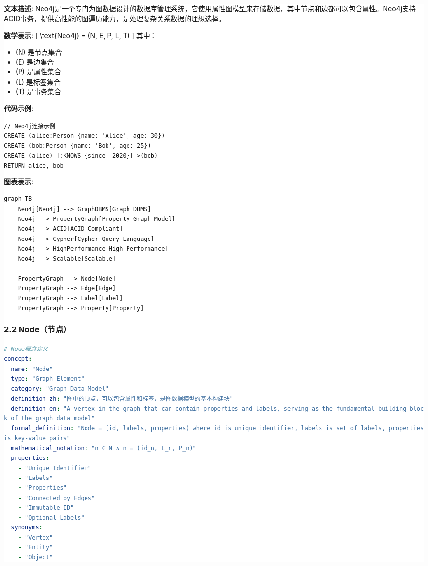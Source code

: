 **文本描述**:
Neo4j是一个专门为图数据设计的数据库管理系统，它使用属性图模型来存储数据，其中节点和边都可以包含属性。Neo4j支持ACID事务，提供高性能的图遍历能力，是处理复杂关系数据的理想选择。

**数学表示**:
\[
\text{Neo4j} = (N, E, P, L, T)
\]
其中：

- \(N\) 是节点集合
- \(E\) 是边集合  
- \(P\) 是属性集合
- \(L\) 是标签集合
- \(T\) 是事务集合

**代码示例**:

```cypher
// Neo4j连接示例
CREATE (alice:Person {name: 'Alice', age: 30})
CREATE (bob:Person {name: 'Bob', age: 25})
CREATE (alice)-[:KNOWS {since: 2020}]->(bob)
RETURN alice, bob
```

**图表表示**:

```mermaid
graph TB
    Neo4j[Neo4j] --> GraphDBMS[Graph DBMS]
    Neo4j --> PropertyGraph[Property Graph Model]
    Neo4j --> ACID[ACID Compliant]
    Neo4j --> Cypher[Cypher Query Language]
    Neo4j --> HighPerformance[High Performance]
    Neo4j --> Scalable[Scalable]
    
    PropertyGraph --> Node[Node]
    PropertyGraph --> Edge[Edge]
    PropertyGraph --> Label[Label]
    PropertyGraph --> Property[Property]
```

### 2.2 Node（节点）

```yaml
# Node概念定义
concept:
  name: "Node"
  type: "Graph Element"
  category: "Graph Data Model"
  definition_zh: "图中的顶点，可以包含属性和标签，是图数据模型的基本构建块"
  definition_en: "A vertex in the graph that can contain properties and labels, serving as the fundamental building block of the graph data model"
  formal_definition: "Node = (id, labels, properties) where id is unique identifier, labels is set of labels, properties is key-value pairs"
  mathematical_notation: "n ∈ N ∧ n = (id_n, L_n, P_n)"
  properties:
    - "Unique Identifier"
    - "Labels"
    - "Properties"
    - "Connected by Edges"
    - "Immutable ID"
    - "Optional Labels"
  synonyms:
    - "Vertex"
    - "Entity"
    - "Object"
```